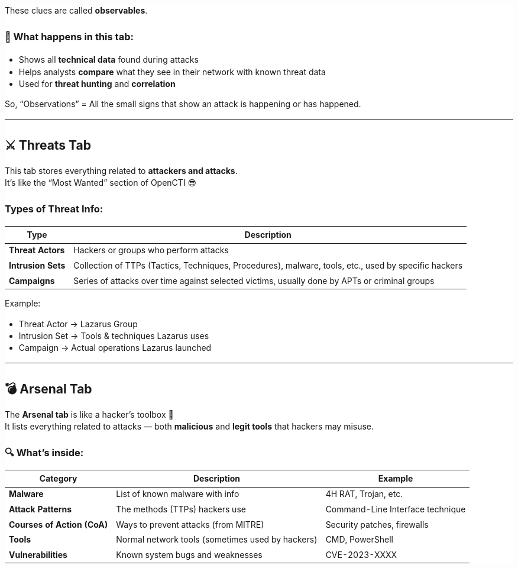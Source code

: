 These clues are called **observables**.

### 🧠 What happens in this tab:
- Shows all **technical data** found during attacks
- Helps analysts **compare** what they see in their network with known threat data
- Used for **threat hunting** and **correlation**

So, “Observations” = All the small signs that show an attack is happening or has happened.

---

## ⚔️ Threats Tab

This tab stores everything related to **attackers and attacks**.  
It’s like the “Most Wanted” section of OpenCTI 😎

### Types of Threat Info:

| Type | Description |
|------|--------------|
| **Threat Actors** | Hackers or groups who perform attacks |
| **Intrusion Sets** | Collection of TTPs (Tactics, Techniques, Procedures), malware, tools, etc., used by specific hackers |
| **Campaigns** | Series of attacks over time against selected victims, usually done by APTs or criminal groups |

Example:  
- Threat Actor → Lazarus Group  
- Intrusion Set → Tools & techniques Lazarus uses  
- Campaign → Actual operations Lazarus launched

---

## 💣 Arsenal Tab

The **Arsenal tab** is like a hacker’s toolbox 🧰  
It lists everything related to attacks — both **malicious** and **legit tools** that hackers may misuse.

### 🔍 What’s inside:

| Category | Description | Example |
|-----------|--------------|----------|
| **Malware** | List of known malware with info | 4H RAT, Trojan, etc. |
| **Attack Patterns** | The methods (TTPs) hackers use | Command-Line Interface technique |
| **Courses of Action (CoA)** | Ways to prevent attacks (from MITRE) | Security patches, firewalls |
| **Tools** | Normal network tools (sometimes used by hackers) | CMD, PowerShell |
| **Vulnerabilities** | Known system bugs and weaknesses | CVE-2023-XXXX |
